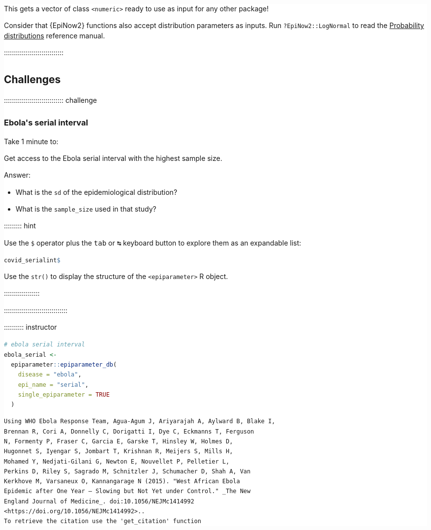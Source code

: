 This gets a vector of class `<numeric>` ready to use as input for any other package! 

Consider that {EpiNow2} functions also accept distribution parameters as inputs. Run `?EpiNow2::LogNormal` to read the [Probability distributions](https://epiforecasts.io/EpiNow2/reference/Distributions.html) reference manual.

::::::::::::::::::::::::::::::

## Challenges

:::::::::::::::::::::::::::::: challenge

### Ebola's serial interval

Take 1 minute to:

Get access to the Ebola serial interval with the highest sample size.

Answer:

- What is the `sd` of the epidemiological distribution?

- What is the `sample_size` used in that study?

::::::::: hint

Use the `$` operator plus the <kbd>tab</kbd> or <kbd>↹</kbd>  keyboard button to explore them as an expandable list:

```r
covid_serialint$
```

Use the `str()` to display the structure of the `<epiparameter>` R object.

::::::::::::::::::

::::::::::::::::::::::::::::::::

:::::::::: instructor


``` r
# ebola serial interval
ebola_serial <-
  epiparameter::epiparameter_db(
    disease = "ebola",
    epi_name = "serial",
    single_epiparameter = TRUE
  )
```

``` output
Using WHO Ebola Response Team, Agua-Agum J, Ariyarajah A, Aylward B, Blake I,
Brennan R, Cori A, Donnelly C, Dorigatti I, Dye C, Eckmanns T, Ferguson
N, Formenty P, Fraser C, Garcia E, Garske T, Hinsley W, Holmes D,
Hugonnet S, Iyengar S, Jombart T, Krishnan R, Meijers S, Mills H,
Mohamed Y, Nedjati-Gilani G, Newton E, Nouvellet P, Pelletier L,
Perkins D, Riley S, Sagrado M, Schnitzler J, Schumacher D, Shah A, Van
Kerkhove M, Varsaneux O, Kannangarage N (2015). "West African Ebola
Epidemic after One Year — Slowing but Not Yet under Control." _The New
England Journal of Medicine_. doi:10.1056/NEJMc1414992
<https://doi.org/10.1056/NEJMc1414992>.. 
To retrieve the citation use the 'get_citation' function
```
